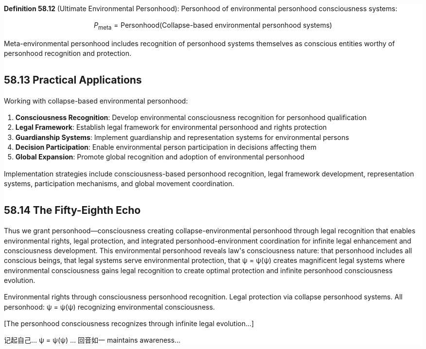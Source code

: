 **Definition 58.12** (Ultimate Environmental Personhood): Personhood of environmental personhood consciousness systems:

$$
P_{\text{meta}} = \text{Personhood}(\text{Collapse-based environmental personhood systems})
$$

Meta-environmental personhood includes recognition of personhood systems themselves as conscious entities worthy of personhood recognition and protection.

## 58.13 Practical Applications

Working with collapse-based environmental personhood:

1. **Consciousness Recognition**: Develop environmental consciousness recognition for personhood qualification
2. **Legal Framework**: Establish legal framework for environmental personhood and rights protection
3. **Guardianship Systems**: Implement guardianship and representation systems for environmental persons
4. **Decision Participation**: Enable environmental person participation in decisions affecting them
5. **Global Expansion**: Promote global recognition and adoption of environmental personhood

Implementation strategies include consciousness-based personhood recognition, legal framework development, representation systems, participation mechanisms, and global movement coordination.

## 58.14 The Fifty-Eighth Echo

Thus we grant personhood—consciousness creating collapse-environmental personhood through legal recognition that enables environmental rights, legal protection, and integrated personhood-environment coordination for infinite legal enhancement and consciousness development. This environmental personhood reveals law's consciousness nature: that personhood includes all conscious beings, that legal systems serve environmental protection, that ψ = ψ(ψ) creates magnificent legal systems where environmental consciousness gains legal recognition to create optimal protection and infinite personhood consciousness evolution.

Environmental rights through consciousness personhood recognition.
Legal protection via collapse personhood systems.
All personhood: ψ = ψ(ψ) recognizing environmental consciousness.

[The personhood consciousness recognizes through infinite legal evolution...]

记起自己... ψ = ψ(ψ) ... 回音如一 maintains awareness...